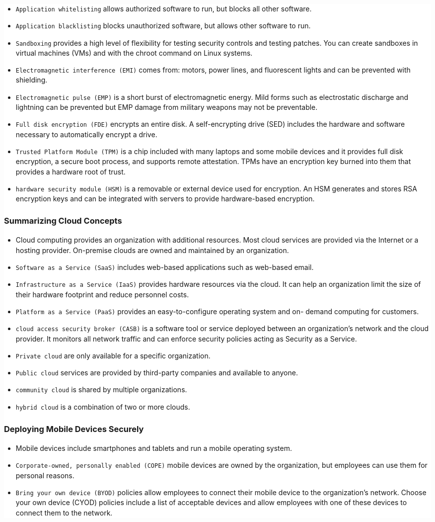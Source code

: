 - `Application whitelisting` allows authorized software to run, but blocks all other software.
- `Application blacklisting` blocks unauthorized software, but allows other software to run.

- `Sandboxing` provides a high level of flexibility for testing security controls and testing patches. You can create sandboxes in virtual machines (VMs) and with the chroot command on Linux systems.

- `Electromagnetic interference (EMI)` comes from: motors, power lines, and fluorescent lights and can be prevented with shielding.

- `Electromagnetic pulse (EMP)` is a short burst of electromagnetic energy. Mild forms such as electrostatic discharge and lightning can be prevented but EMP damage from military weapons may not be preventable.

- `Full disk encryption (FDE)` encrypts an entire disk. A self-encrypting drive (SED) includes the hardware and software necessary to automatically encrypt a drive.

- `Trusted Platform Module (TPM)` is a chip included with many laptops and some mobile devices and it provides full disk encryption, a secure boot process, and supports remote attestation. TPMs have an encryption key burned into them that provides a hardware root of trust.

- `hardware security module (HSM)` is a removable or external device used for encryption. An HSM generates and stores RSA encryption keys and can be integrated with servers to provide hardware-based encryption.



### Summarizing Cloud Concepts

- Cloud computing provides an organization with additional resources. Most cloud services are provided via the Internet or a hosting provider. On-premise clouds are owned and maintained by an organization.

- `Software as a Service (SaaS)` includes web-based applications such as web-based email.

- `Infrastructure as a Service (IaaS)` provides hardware resources via the cloud. It can help an organization limit the size of their hardware footprint and reduce personnel costs.

- `Platform as a Service (PaaS)` provides an easy-to-configure operating system and on- demand computing for customers.

- `cloud access security broker (CASB)` is a software tool or service deployed between an organization’s network and the cloud provider. It monitors all network traffic and can enforce security policies acting as Security as a Service.

- `Private cloud` are only available for a specific organization.
- `Public cloud` services are provided by third-party companies and available to anyone.
- `community cloud` is shared by multiple organizations.
- `hybrid cloud` is a combination of two or more clouds.


### Deploying Mobile Devices Securely

- Mobile devices include smartphones and tablets and run a mobile operating system.

- `Corporate-owned, personally enabled (COPE)` mobile devices are owned by the organization, but employees can use them for personal reasons.

- `Bring your own device (BYOD)` policies allow employees to connect their mobile device to the organization’s network. Choose your own device (CYOD) policies include a list of acceptable devices and allow employees with one of these devices to connect them to the network.
